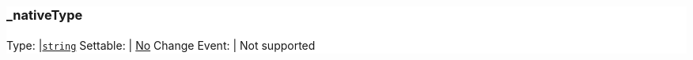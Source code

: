 


### _nativeType



Type: |<code style="white-space: nowrap"><a href="https://developer.mozilla.org/en-US/docs/Web/JavaScript/Data_structures#String_type" title="View &quot;string&quot; on MDN">string</a></code>
Settable: | <a href="../widget-basics.html#widget-properties" >No</a>
Change Event: | Not supported





